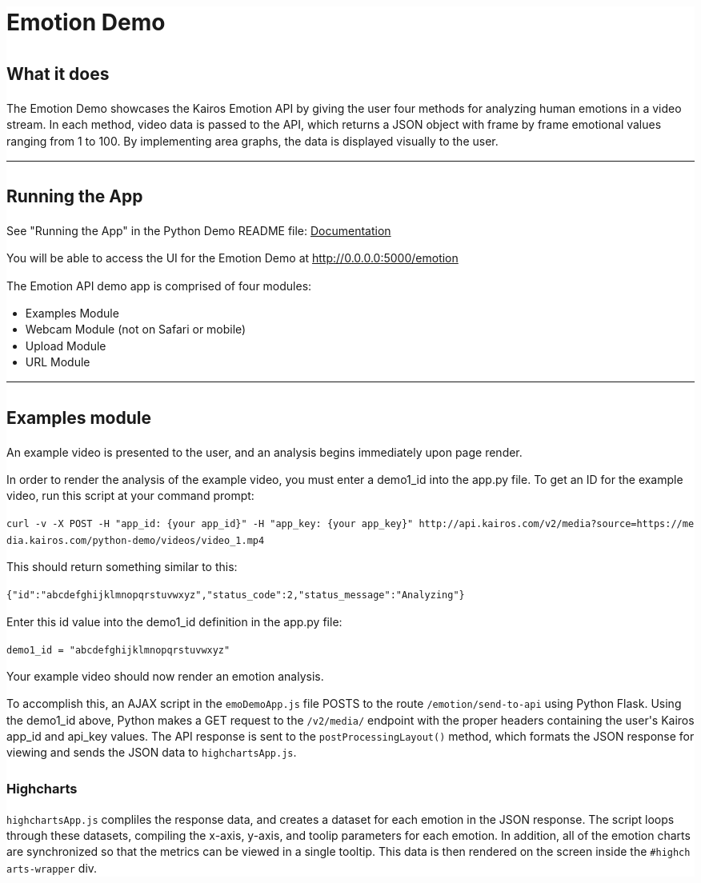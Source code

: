 # Emotion Demo
## What it does
The Emotion Demo showcases the Kairos Emotion API by giving the user four methods for analyzing human emotions in a video stream.  In each method, video data is passed to the API, which returns a JSON object with frame by frame emotional values ranging from 1 to 100.  By implementing area graphs, the data is displayed visually to the user.


---
## Running the App

See "Running the App" in the Python Demo README file: [Documentation](/python-demo/README.md)

You will be able to access the UI for the Emotion Demo at http://0.0.0.0:5000/emotion

The Emotion API demo app is comprised of four modules:

* Examples Module
* Webcam Module (not on Safari or mobile)
* Upload Module
* URL Module

---

<a name="examples"></a>
## Examples module

An example video is presented to the user, and an analysis begins immediately upon page render. 

In order to render the analysis of the example video, you must enter a demo1_id into the app.py file.  To get an ID for the example video, run this script at your command prompt:

`curl -v -X POST -H "app_id: {your app_id}" -H "app_key: {your app_key}" http://api.kairos.com/v2/media?source=https://media.kairos.com/python-demo/videos/video_1.mp4`

This should return something similar to this:

`{"id":"abcdefghijklmnopqrstuvwxyz","status_code":2,"status_message":"Analyzing"}`

Enter this id value into the demo1_id definition in the app.py file:

`demo1_id = "abcdefghijklmnopqrstuvwxyz"`

Your example video should now render an emotion analysis.

To accomplish this, an AJAX script in the `emoDemoApp.js` file POSTS to the route `/emotion/send-to-api` using Python Flask.  Using the demo1_id above, Python makes a GET request to the `/v2/media/` endpoint with the proper headers containing the user's Kairos app_id and api_key values.  The API response is sent to the `postProcessingLayout()` method, which formats the JSON response for viewing and sends the JSON data to `highchartsApp.js`.

<a name="highcharts"></a>
### Highcharts
`highchartsApp.js` compliles the response data, and creates a dataset for each emotion in the JSON response.  The script loops through these datasets, compiling the x-axis, y-axis, and toolip parameters for each emotion.  In addition, all of the emotion charts are synchronized so that the metrics can be viewed in a single tooltip.  This data is then rendered on the screen inside the `#highcharts-wrapper` div.  
